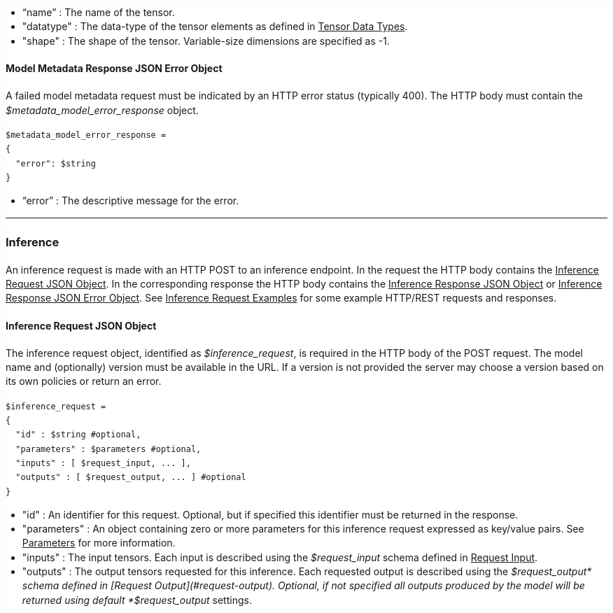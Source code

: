 * “name” : The name of the tensor.
* "datatype" : The data-type of the tensor elements as defined in
  [Tensor Data Types](#tensor-data-types).
* "shape" : The shape of the tensor. Variable-size dimensions are
  specified as -1.

#### Model Metadata Response JSON Error Object

A failed model metadata request must be indicated by an HTTP error
status (typically 400). The HTTP body must contain the
*$metadata_model_error_response* object.

    $metadata_model_error_response =
    {
      "error": $string
    }

* “error” : The descriptive message for the error.

---

### Inference

An inference request is made with an HTTP POST to an inference
endpoint. In the request the HTTP body contains the
[Inference Request JSON Object](#inference-request-json-object). In
the corresponding response the HTTP body contains the
[Inference Response JSON Object](#inference-response-json-object) or
[Inference Response JSON Error Object](#inference-response-json-error-object). See
[Inference Request Examples](#inference-request-examples) for some
example HTTP/REST requests and responses.

#### Inference Request JSON Object

The inference request object, identified as *$inference_request*, is
required in the HTTP body of the POST request. The model name and
(optionally) version must be available in the URL. If a version is not
provided the server may choose a version based on its own policies or
return an error.

    $inference_request =
    {
      "id" : $string #optional,
      "parameters" : $parameters #optional,
      "inputs" : [ $request_input, ... ],
      "outputs" : [ $request_output, ... ] #optional
    }

* "id" : An identifier for this request. Optional, but if specified
  this identifier must be returned in the response.
* "parameters" : An object containing zero or more parameters for this
  inference request expressed as key/value pairs. See
  [Parameters](#parameters) for more information.
* "inputs" : The input tensors. Each input is described using the
  *$request_input* schema defined in [Request Input](#request-input).
* "outputs" : The output tensors requested for this inference. Each
  requested output is described using the *$request_output* schema
  defined in [Request Output](#request-output). Optional, if not
  specified all outputs produced by the model will be returned using
  default *$request_output* settings.
